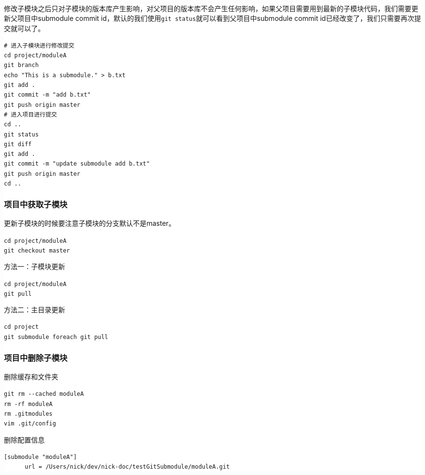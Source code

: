 修改子模块之后只对子模块的版本库产生影响，对父项目的版本库不会产生任何影响，如果父项目需要用到最新的子模块代码，我们需要更新父项目中submodule commit id，默认的我们使用`git status`就可以看到父项目中submodule commit id已经改变了，我们只需要再次提交就可以了。

```shell
# 进入子模块进行修改提交
cd project/moduleA
git branch
echo "This is a submodule." > b.txt
git add .
git commit -m "add b.txt"
git push origin master
# 进入项目进行提交
cd ..
git status
git diff
git add .
git commit -m "update submodule add b.txt"
git push origin master
cd ..
```

### 项目中获取子模块

更新子模块的时候要注意子模块的分支默认不是master。

```shell
cd project/moduleA
git checkout master
```

方法一：子模块更新 

```shell
cd project/moduleA
git pull
```

方法二：主目录更新

```shell
cd project
git submodule foreach git pull
```

### 项目中删除子模块

删除缓存和文件夹

```shell
git rm --cached moduleA
rm -rf moduleA
rm .gitmodules
vim .git/config
```

删除配置信息

```shell
[submodule "moduleA"]
      url = /Users/nick/dev/nick-doc/testGitSubmodule/moduleA.git
```
